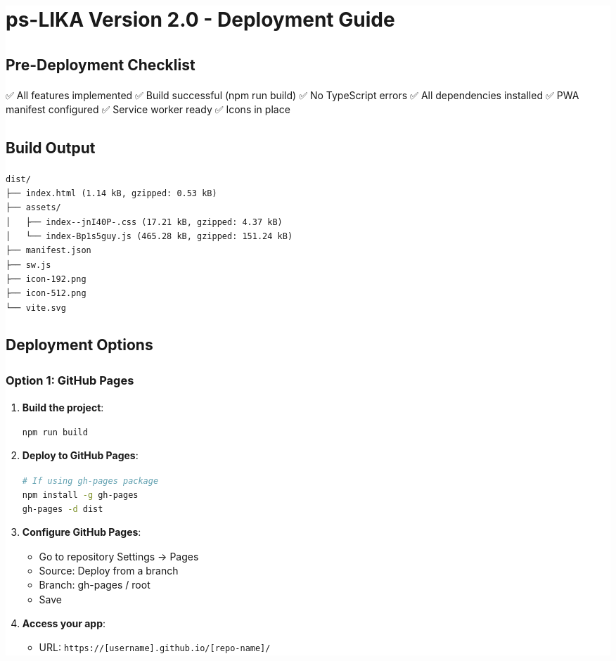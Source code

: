 # ps-LIKA Version 2.0 - Deployment Guide

## Pre-Deployment Checklist

✅ All features implemented
✅ Build successful (npm run build)
✅ No TypeScript errors
✅ All dependencies installed
✅ PWA manifest configured
✅ Service worker ready
✅ Icons in place

## Build Output

```
dist/
├── index.html (1.14 kB, gzipped: 0.53 kB)
├── assets/
│   ├── index--jnI40P-.css (17.21 kB, gzipped: 4.37 kB)
│   └── index-Bp1s5guy.js (465.28 kB, gzipped: 151.24 kB)
├── manifest.json
├── sw.js
├── icon-192.png
├── icon-512.png
└── vite.svg
```

## Deployment Options

### Option 1: GitHub Pages

1. **Build the project**:
   ```bash
   npm run build
   ```

2. **Deploy to GitHub Pages**:
   ```bash
   # If using gh-pages package
   npm install -g gh-pages
   gh-pages -d dist
   ```

3. **Configure GitHub Pages**:
   - Go to repository Settings → Pages
   - Source: Deploy from a branch
   - Branch: gh-pages / root
   - Save

4. **Access your app**:
   - URL: `https://[username].github.io/[repo-name]/`
